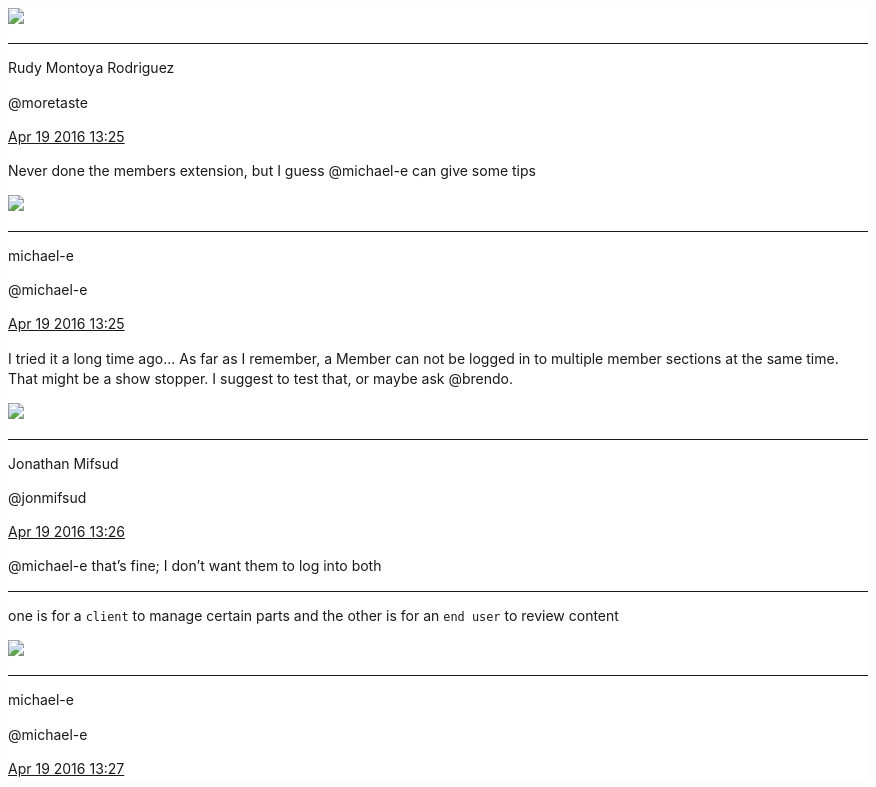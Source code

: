 ![](https://avatars2.githubusercontent.com/u/857982?v=3&s=30)

__ __

Rudy Montoya Rodriguez

@moretaste

[Apr 19 2016
13:25](https://gitter.im/symphonycms/symphony-2?at=571631d03ddb73ba105d6cb8 ""
)

Never done the members extension, but I guess @michael-e can give some tips

![](https://avatars2.githubusercontent.com/u/40072?v=3&s=30)

__ __

michael-e

@michael-e

[Apr 19 2016
13:25](https://gitter.im/symphonycms/symphony-2?at=571631dd5cd40114649c9a76 ""
)

I tried it a long time ago... As far as I remember, a Member can not be logged
in to multiple member sections at the same time. That might be a show stopper.
I suggest to test that, or maybe ask @brendo.

![](https://avatars1.githubusercontent.com/u/859775?v=3&s=30)

__ __

Jonathan Mifsud

@jonmifsud

[Apr 19 2016
13:26](https://gitter.im/symphonycms/symphony-2?at=571631fbaf4636103865de1f ""
)

@michael-e that’s fine; I don’t want them to log into both

__ __

one is for a `client` to manage certain parts and the other is for an `end
user` to review content

![](https://avatars2.githubusercontent.com/u/40072?v=3&s=30)

__ __

michael-e

@michael-e

[Apr 19 2016
13:27](https://gitter.im/symphonycms/symphony-2?at=571632255ed5a4fd3fe4514f ""
)
